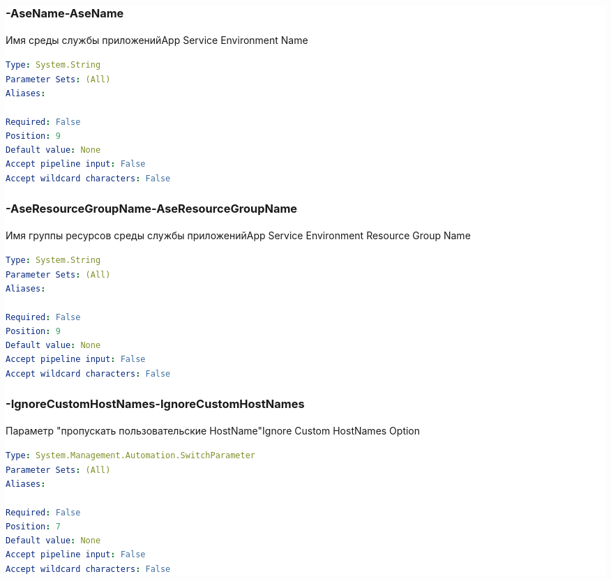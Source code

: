 ### <span data-ttu-id="b41ef-116">-AseName</span><span class="sxs-lookup"><span data-stu-id="b41ef-116">-AseName</span></span>
<span data-ttu-id="b41ef-117">Имя среды службы приложений</span><span class="sxs-lookup"><span data-stu-id="b41ef-117">App Service Environment Name</span></span>

```yaml
Type: System.String
Parameter Sets: (All)
Aliases: 

Required: False
Position: 9
Default value: None
Accept pipeline input: False
Accept wildcard characters: False
```

### <span data-ttu-id="b41ef-118">-AseResourceGroupName</span><span class="sxs-lookup"><span data-stu-id="b41ef-118">-AseResourceGroupName</span></span>
<span data-ttu-id="b41ef-119">Имя группы ресурсов среды службы приложений</span><span class="sxs-lookup"><span data-stu-id="b41ef-119">App Service Environment Resource Group Name</span></span>

```yaml
Type: System.String
Parameter Sets: (All)
Aliases: 

Required: False
Position: 9
Default value: None
Accept pipeline input: False
Accept wildcard characters: False
```

### <span data-ttu-id="b41ef-120">-IgnoreCustomHostNames</span><span class="sxs-lookup"><span data-stu-id="b41ef-120">-IgnoreCustomHostNames</span></span>
<span data-ttu-id="b41ef-121">Параметр "пропускать пользовательские HostName"</span><span class="sxs-lookup"><span data-stu-id="b41ef-121">Ignore Custom HostNames Option</span></span>

```yaml
Type: System.Management.Automation.SwitchParameter
Parameter Sets: (All)
Aliases: 

Required: False
Position: 7
Default value: None
Accept pipeline input: False
Accept wildcard characters: False
```
